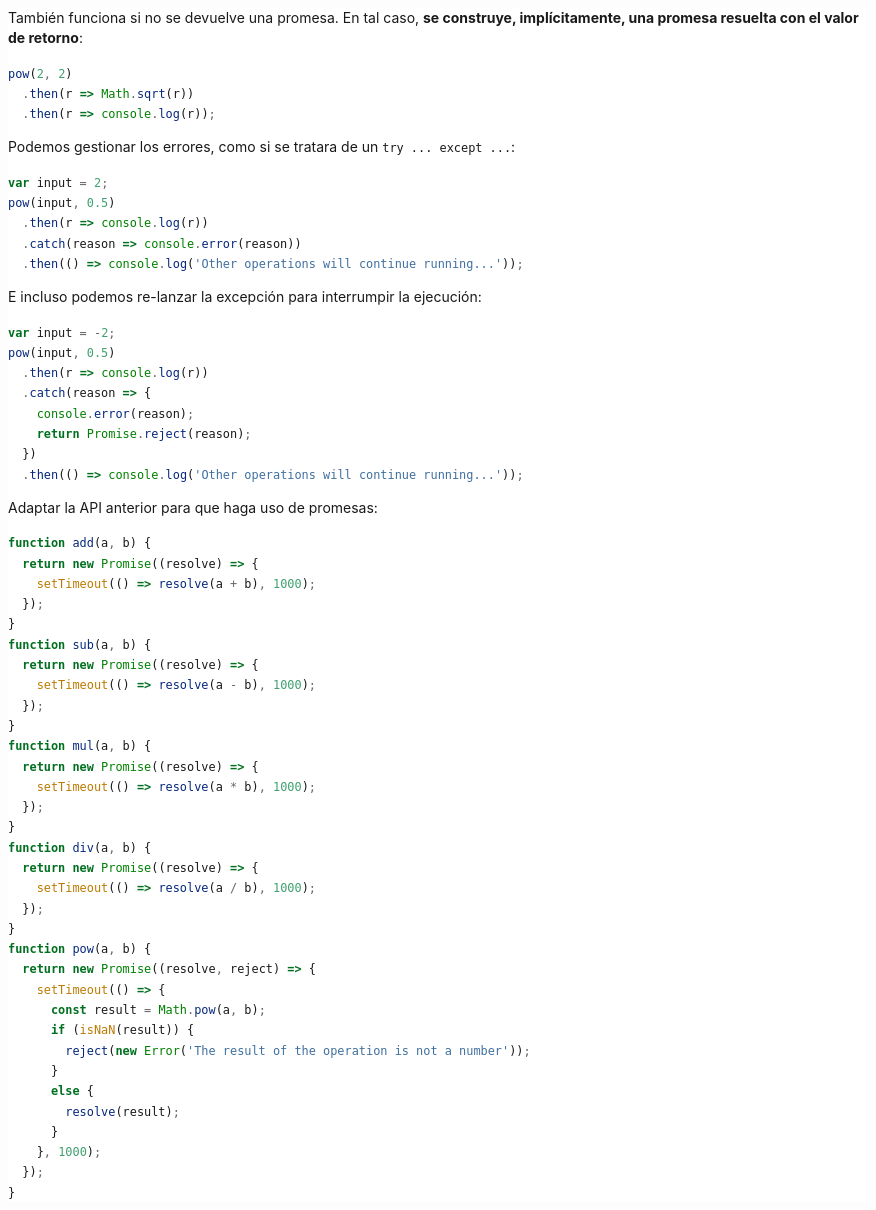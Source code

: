 También funciona si no se devuelve una promesa. En tal caso, **se construye,
implícitamente, una promesa resuelta con el valor de retorno**:

```js
pow(2, 2)
  .then(r => Math.sqrt(r))
  .then(r => console.log(r));
```

Podemos gestionar los errores, como si se tratara de un `try ... except ...`:

```js
var input = 2;
pow(input, 0.5)
  .then(r => console.log(r))
  .catch(reason => console.error(reason))
  .then(() => console.log('Other operations will continue running...'));
```

E incluso podemos re-lanzar la excepción para interrumpir la ejecución:

```js
var input = -2;
pow(input, 0.5)
  .then(r => console.log(r))
  .catch(reason => {
    console.error(reason);
    return Promise.reject(reason);
  })
  .then(() => console.log('Other operations will continue running...'));
```

Adaptar la API anterior para que haga uso de promesas:

```js
function add(a, b) {
  return new Promise((resolve) => {
    setTimeout(() => resolve(a + b), 1000);
  });
}
function sub(a, b) {
  return new Promise((resolve) => {
    setTimeout(() => resolve(a - b), 1000);
  });
}
function mul(a, b) {
  return new Promise((resolve) => {
    setTimeout(() => resolve(a * b), 1000);
  });
}
function div(a, b) {
  return new Promise((resolve) => {
    setTimeout(() => resolve(a / b), 1000);
  });
}
function pow(a, b) {
  return new Promise((resolve, reject) => {
    setTimeout(() => {
      const result = Math.pow(a, b);
      if (isNaN(result)) {
        reject(new Error('The result of the operation is not a number'));
      }
      else {
        resolve(result);
      }
    }, 1000);
  });
}
```